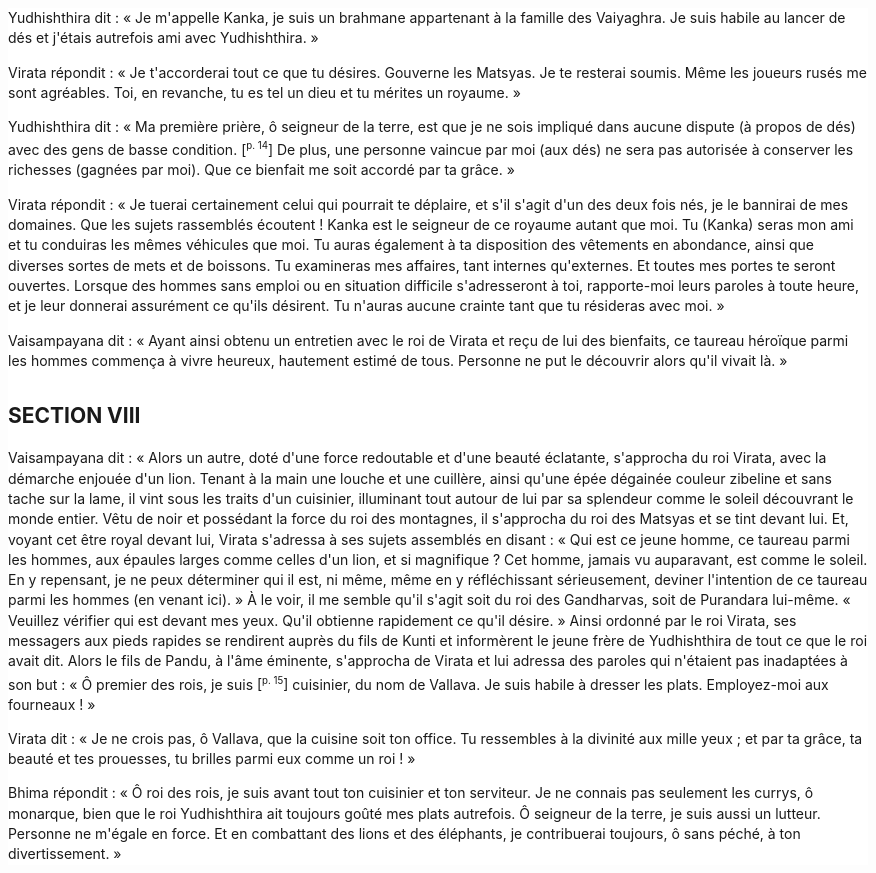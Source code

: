 Yudhishthira dit : « Je m'appelle Kanka, je suis un brahmane appartenant à la famille des Vaiyaghra. Je suis habile au lancer de dés et j'étais autrefois ami avec Yudhishthira. »

Virata répondit : « Je t'accorderai tout ce que tu désires. Gouverne les Matsyas. Je te resterai soumis. Même les joueurs rusés me sont agréables. Toi, en revanche, tu es tel un dieu et tu mérites un royaume. »

Yudhishthira dit : « Ma première prière, ô seigneur de la terre, est que je ne sois impliqué dans aucune dispute (à propos de dés) avec des gens de basse condition. <span id="p14">[<sup><small>p. 14</small></sup>]</span> De plus, une personne vaincue par moi (aux dés) ne sera pas autorisée à conserver les richesses (gagnées par moi). Que ce bienfait me soit accordé par ta grâce. »

Virata répondit : « Je tuerai certainement celui qui pourrait te déplaire, et s'il s'agit d'un des deux fois nés, je le bannirai de mes domaines. Que les sujets rassemblés écoutent ! Kanka est le seigneur de ce royaume autant que moi. Tu (Kanka) seras mon ami et tu conduiras les mêmes véhicules que moi. Tu auras également à ta disposition des vêtements en abondance, ainsi que diverses sortes de mets et de boissons. Tu examineras mes affaires, tant internes qu'externes. Et toutes mes portes te seront ouvertes. Lorsque des hommes sans emploi ou en situation difficile s'adresseront à toi, rapporte-moi leurs paroles à toute heure, et je leur donnerai assurément ce qu'ils désirent. Tu n'auras aucune crainte tant que tu résideras avec moi. »

Vaisampayana dit : « Ayant ainsi obtenu un entretien avec le roi de Virata et reçu de lui des bienfaits, ce taureau héroïque parmi les hommes commença à vivre heureux, hautement estimé de tous. Personne ne put le découvrir alors qu'il vivait là. »

## SECTION VIII

Vaisampayana dit : « Alors un autre, doté d'une force redoutable et d'une beauté éclatante, s'approcha du roi Virata, avec la démarche enjouée d'un lion. Tenant à la main une louche et une cuillère, ainsi qu'une épée dégainée couleur zibeline et sans tache sur la lame, il vint sous les traits d'un cuisinier, illuminant tout autour de lui par sa splendeur comme le soleil découvrant le monde entier. Vêtu de noir et possédant la force du roi des montagnes, il s'approcha du roi des Matsyas et se tint devant lui. Et, voyant cet être royal devant lui, Virata s'adressa à ses sujets assemblés en disant : « Qui est ce jeune homme, ce taureau parmi les hommes, aux épaules larges comme celles d'un lion, et si magnifique ? Cet homme, jamais vu auparavant, est comme le soleil. En y repensant, je ne peux déterminer qui il est, ni même, même en y réfléchissant sérieusement, deviner l'intention de ce taureau parmi les hommes (en venant ici). » À le voir, il me semble qu'il s'agit soit du roi des Gandharvas, soit de Purandara lui-même. « Veuillez vérifier qui est devant mes yeux. Qu'il obtienne rapidement ce qu'il désire. » Ainsi ordonné par le roi Virata, ses messagers aux pieds rapides se rendirent auprès du fils de Kunti et informèrent le jeune frère de Yudhishthira de tout ce que le roi avait dit. Alors le fils de Pandu, à l'âme éminente, s'approcha de Virata et lui adressa des paroles qui n'étaient pas inadaptées à son but : « Ô premier des rois, je suis <span id="p15">[<sup><small>p. 15</small></sup>]</span> cuisinier, du nom de Vallava. Je suis habile à dresser les plats. Employez-moi aux fourneaux ! »

Virata dit : « Je ne crois pas, ô Vallava, que la cuisine soit ton office. Tu ressembles à la divinité aux mille yeux ; et par ta grâce, ta beauté et tes prouesses, tu brilles parmi eux comme un roi ! »

Bhima répondit : « Ô roi des rois, je suis avant tout ton cuisinier et ton serviteur. Je ne connais pas seulement les currys, ô monarque, bien que le roi Yudhishthira ait toujours goûté mes plats autrefois. Ô seigneur de la terre, je suis aussi un lutteur. Personne ne m'égale en force. Et en combattant des lions et des éléphants, je contribuerai toujours, ô sans péché, à ton divertissement. »


[^0]: 1:1 _Brahma Vadini_\—Nilakantha explique cela comme _Krishna-kirtanasila._
[^1]: 4:1 Ce discours de Vaisampayana n'est pas inclus dans certains textes de la deuxième section. L'inclure, cependant, dans la troisième, est évidemment une erreur.
[^2]: 4:2 Le sloka commençant par _Adushta_ et se terminant par _ratheshu cha_ n'apparaît dans aucun texte, sauf ceux du Bengale.
[^3]: 4:3 Une différence de lecture est observable ici. Le sens, cependant, est le même.
[^4]: 5:1 Une artisane indépendante travaillant dans la maison d'une autre personne.—Wilson.
[^5]: 6:1 Une partie du texte du Bengale et _Sarvastramaya_ pour _Sarvamantramaya_. Le premier est évidemment incorrect.
[^6]: 7:1 C'est un verset très difficile. Nilakantha adopte la lecture Sanjayet. Les éditions du Bengale lisent Sanjapet. Si cette dernière est la bonne lecture, le sens serait alors : « Que personne ne parle de ce qui se passe en présence du roi. Même les plus pauvres le considèrent comme une faute grave. » Le sens est évidemment que les événements concernant un roi dont on est témoin ne doivent pas être divulgués. Même les plus faibles considèrent une telle divulgation de ce qui se passe à leur égard comme une insulte, et donc inexcusable.
[^7]: 8:1 Dans les éditions du Bengale, on lit _Rajna_ au cas instrumental. D'après un texte manuscrit d'un Pandit de ma connaissance, j'ai lu _Rajnas_ au génitif.
[^8]: 11:1 Mahishasura, fils de Rambhasura. Durga dut lutter pendant de nombreuses années avant de pouvoir vaincre ce redoutable Asura. L'histoire se déroule dans le Markandeya Purana. Aujourd'hui encore, le Bengale vénère la déesse avec une grande vénération lors de la grande fête de Durga Puja en automne.
[^9]: 12:1 Littéralement, celui qui sauve des difficultés.
[^10]: 13:1 _Kamachara_ est expliqué par Nilakantha ainsi, bien que dans d'autres endroits il ait une signification tout à fait différente.